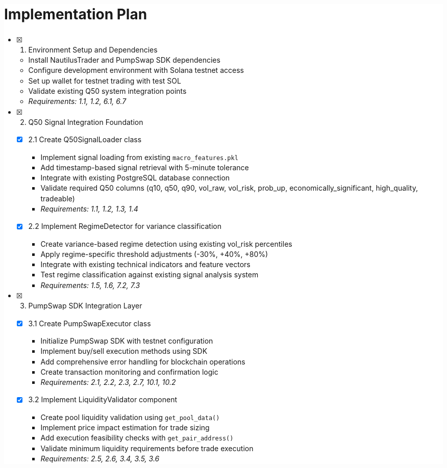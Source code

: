 # Implementation Plan

- [x] 1. Environment Setup and Dependencies





  - Install NautilusTrader and PumpSwap SDK dependencies
  - Configure development environment with Solana testnet access
  - Set up wallet for testnet trading with test SOL
  - Validate existing Q50 system integration points
  - _Requirements: 1.1, 1.2, 6.1, 6.7_

- [x] 2. Q50 Signal Integration Foundation





  - [x] 2.1 Create Q50SignalLoader class


    - Implement signal loading from existing `macro_features.pkl`
    - Add timestamp-based signal retrieval with 5-minute tolerance
    - Integrate with existing PostgreSQL database connection
    - Validate required Q50 columns (q10, q50, q90, vol_raw, vol_risk, prob_up, economically_significant, high_quality, tradeable)
    - _Requirements: 1.1, 1.2, 1.3, 1.4_

  - [x] 2.2 Implement RegimeDetector for variance classification


    - Create variance-based regime detection using existing vol_risk percentiles
    - Apply regime-specific threshold adjustments (-30%, +40%, +80%)
    - Integrate with existing technical indicators and feature vectors
    - Test regime classification against existing signal analysis system
    - _Requirements: 1.5, 1.6, 7.2, 7.3_

- [x] 3. PumpSwap SDK Integration Layer





  - [x] 3.1 Create PumpSwapExecutor class


    - Initialize PumpSwap SDK with testnet configuration
    - Implement buy/sell execution methods using SDK
    - Add comprehensive error handling for blockchain operations
    - Create transaction monitoring and confirmation logic
    - _Requirements: 2.1, 2.2, 2.3, 2.7, 10.1, 10.2_

  - [x] 3.2 Implement LiquidityValidator component


    - Create pool liquidity validation using `get_pool_data()`
    - Implement price impact estimation for trade sizing
    - Add execution feasibility checks with `get_pair_address()`
    - Validate minimum liquidity requirements before trade execution
    - _Requirements: 2.5, 2.6, 3.4, 3.5, 3.6_
